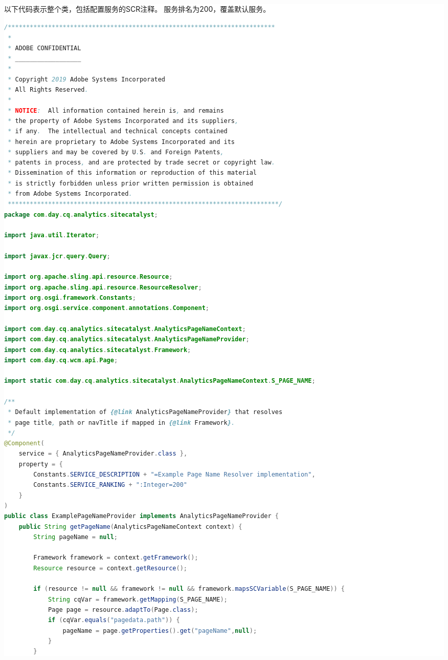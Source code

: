 以下代码表示整个类，包括配置服务的SCR注释。 服务排名为200，覆盖默认服务。

```java
/*************************************************************************
 *
 * ADOBE CONFIDENTIAL
 * __________________
 *
 * Copyright 2019 Adobe Systems Incorporated
 * All Rights Reserved.
 *
 * NOTICE:  All information contained herein is, and remains
 * the property of Adobe Systems Incorporated and its suppliers,
 * if any.  The intellectual and technical concepts contained
 * herein are proprietary to Adobe Systems Incorporated and its
 * suppliers and may be covered by U.S. and Foreign Patents,
 * patents in process, and are protected by trade secret or copyright law.
 * Dissemination of this information or reproduction of this material
 * is strictly forbidden unless prior written permission is obtained
 * from Adobe Systems Incorporated.
 **************************************************************************/
package com.day.cq.analytics.sitecatalyst;

import java.util.Iterator;

import javax.jcr.query.Query;

import org.apache.sling.api.resource.Resource;
import org.apache.sling.api.resource.ResourceResolver;
import org.osgi.framework.Constants;
import org.osgi.service.component.annotations.Component;

import com.day.cq.analytics.sitecatalyst.AnalyticsPageNameContext;
import com.day.cq.analytics.sitecatalyst.AnalyticsPageNameProvider;
import com.day.cq.analytics.sitecatalyst.Framework;
import com.day.cq.wcm.api.Page;

import static com.day.cq.analytics.sitecatalyst.AnalyticsPageNameContext.S_PAGE_NAME;

/**
 * Default implementation of {@link AnalyticsPageNameProvider} that resolves
 * page title, path or navTitle if mapped in {@link Framework}.
 */
@Component(
    service = { AnalyticsPageNameProvider.class },
    property = {
        Constants.SERVICE_DESCRIPTION + "=Example Page Name Resolver implementation",
        Constants.SERVICE_RANKING + ":Integer=200"
    }
)
public class ExamplePageNameProvider implements AnalyticsPageNameProvider {
    public String getPageName(AnalyticsPageNameContext context) {
        String pageName = null;

        Framework framework = context.getFramework();
        Resource resource = context.getResource();

        if (resource != null && framework != null && framework.mapsSCVariable(S_PAGE_NAME)) {
            String cqVar = framework.getMapping(S_PAGE_NAME);
            Page page = resource.adaptTo(Page.class);
            if (cqVar.equals("pagedata.path")) {
                pageName = page.getProperties().get("pageName",null);
            }
        }
```